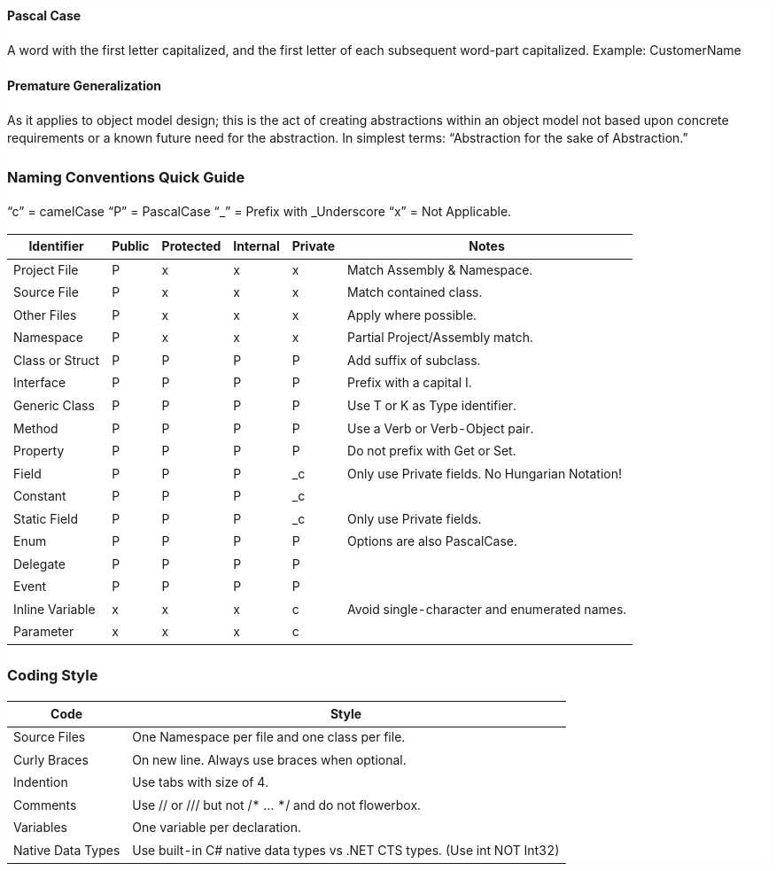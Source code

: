 #### Pascal Case
A word with the first letter capitalized, and the first letter of each subsequent word-part capitalized.
 Example: CustomerName

#### Premature Generalization
As it applies to object model design; this is the act of creating abstractions within an object model not based
upon concrete requirements or a known future need for the abstraction. In simplest terms: “Abstraction for
the sake of Abstraction.” 


### Naming Conventions Quick Guide
“c” = camelCase
“P” = PascalCase
“_” = Prefix with _Underscore
“x” = Not Applicable.

|Identifier | Public | Protected | Internal | Private | Notes |
|-----------|--------|-----------|----------|---------|-------|
|Project File | P | x | x | x | Match Assembly & Namespace. |
|Source File | P | x | x | x | Match contained class. |
|Other Files | P | x | x | x | Apply where possible. |
|Namespace | P | x | x | x | Partial Project/Assembly match. |
|Class or Struct | P | P | P | P | Add suffix of subclass. |
|Interface | P | P | P | P | Prefix with a capital I. |
|Generic Class | P | P | P | P | Use T or K as Type identifier. |
|Method | P | P | P | P | Use a Verb or Verb-Object pair. |
|Property | P | P | P | P | Do not prefix with Get or Set. |
|Field | P | P | P | _c | Only use Private fields. No Hungarian Notation! |
|Constant | P | P | P | _c | |
|Static Field | P | P | P | _c | Only use Private fields. |
|Enum | P | P | P | P | Options are also PascalCase. |
|Delegate | P | P | P | P | |
|Event | P | P | P | P | |
|Inline Variable | x | x | x | c | Avoid single-character and enumerated names. |
|Parameter | x | x | x | c | | 

### Coding Style
| Code | Style |
|------|-------|
|Source Files | One Namespace per file and one class per file. |
|Curly Braces | On new line. Always use braces when optional. |
|Indention | Use tabs with size of 4. |
|Comments | Use // or /// but not /* … */ and do not flowerbox. |
|Variables | One variable per declaration. |
|Native Data Types | Use built-in C# native data types vs .NET CTS types. (Use int NOT Int32) |